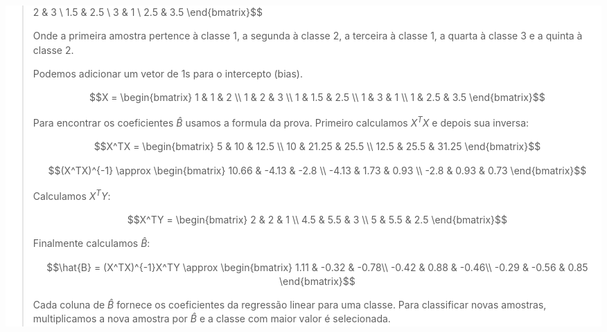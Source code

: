 > 2 & 3 \\
> 1.5 & 2.5 \\
> 3 & 1 \\
> 2.5 & 3.5
> \end{bmatrix}$$
>
>  Onde a primeira amostra pertence à classe 1, a segunda à classe 2, a terceira à classe 1, a quarta à classe 3 e a quinta à classe 2.
>
>  Podemos adicionar um vetor de 1s para o intercepto (bias).
>
> $$X = \begin{bmatrix}
> 1 & 1 & 2 \\
> 1 & 2 & 3 \\
> 1 & 1.5 & 2.5 \\
> 1 & 3 & 1 \\
> 1 & 2.5 & 3.5
> \end{bmatrix}$$
>
> Para encontrar os coeficientes $\hat{B}$ usamos a formula da prova. Primeiro calculamos $X^TX$ e depois sua inversa:
>
> $$X^TX = \begin{bmatrix}
> 5 & 10 & 12.5 \\
> 10 & 21.25 & 25.5 \\
> 12.5 & 25.5 & 31.25
> \end{bmatrix}$$
>
>  $$(X^TX)^{-1} \approx \begin{bmatrix}
> 10.66 & -4.13 & -2.8 \\
> -4.13 & 1.73 & 0.93 \\
> -2.8 & 0.93 & 0.73
> \end{bmatrix}$$
>
>
>  Calculamos $X^TY$:
>
> $$X^TY = \begin{bmatrix}
> 2 & 2 & 1 \\
> 4.5 & 5.5 & 3 \\
> 5 & 5.5 & 2.5
> \end{bmatrix}$$
>
>  Finalmente calculamos $\hat{B}$:
>
> $$\hat{B} = (X^TX)^{-1}X^TY \approx \begin{bmatrix}
> 1.11 & -0.32 & -0.78\\
> -0.42 & 0.88 & -0.46\\
> -0.29 & -0.56 & 0.85
> \end{bmatrix}$$
>
> Cada coluna de $\hat{B}$ fornece os coeficientes da regressão linear para uma classe. Para classificar novas amostras, multiplicamos a nova amostra por $\hat{B}$ e a classe com maior valor é selecionada.
